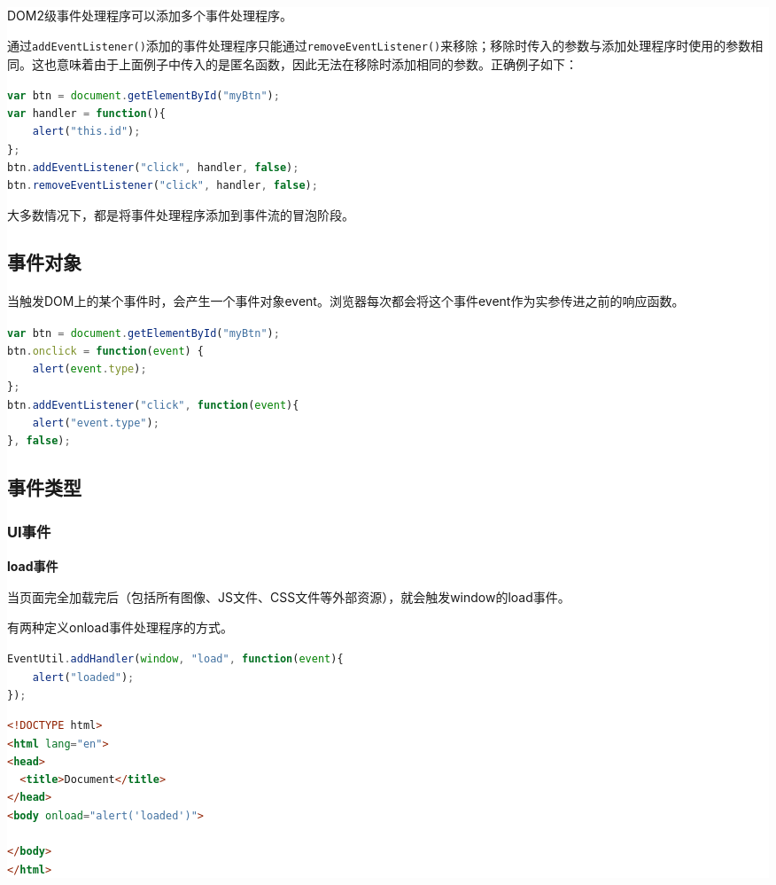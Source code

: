DOM2级事件处理程序可以添加多个事件处理程序。

通过`addEventListener()`添加的事件处理程序只能通过`removeEventListener()`来移除；移除时传入的参数与添加处理程序时使用的参数相同。这也意味着由于上面例子中传入的是匿名函数，因此无法在移除时添加相同的参数。正确例子如下：

```js
var btn = document.getElementById("myBtn");
var handler = function(){
    alert("this.id");
};
btn.addEventListener("click", handler, false);
btn.removeEventListener("click", handler, false);
```

大多数情况下，都是将事件处理程序添加到事件流的冒泡阶段。

## 事件对象

当触发DOM上的某个事件时，会产生一个事件对象event。浏览器每次都会将这个事件event作为实参传进之前的响应函数。

```js
var btn = document.getElementById("myBtn");
btn.onclick = function(event) {
	alert(event.type);
};
btn.addEventListener("click", function(event){
    alert("event.type");
}, false);
```

## 事件类型

### UI事件

**load事件**

当页面完全加载完后（包括所有图像、JS文件、CSS文件等外部资源），就会触发window的load事件。

有两种定义onload事件处理程序的方式。

```js
EventUtil.addHandler(window, "load", function(event){
	alert("loaded");
});
```

```html
<!DOCTYPE html>
<html lang="en">
<head>
  <title>Document</title>
</head>
<body onload="alert('loaded')">
    
</body>
</html>
```
